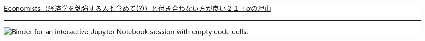 
[Economists（経済学を勉強する人も含めて(?)）と付き合わない方が良い２１＋$\alpha$の理由]( http://inesad.edu.bo/developmentroast/2012/10/21-reasons-why-you-should-never-date-an-economist/)

---

[![Binder](https://mybinder.org/badge_logo.svg)](https://mybinder.org/v2/gh/Haruyama-KobeU/for_binder/main?filepath=for_binder.ipynb) for an interactive Jupyter Notebook session with empty code cells.
